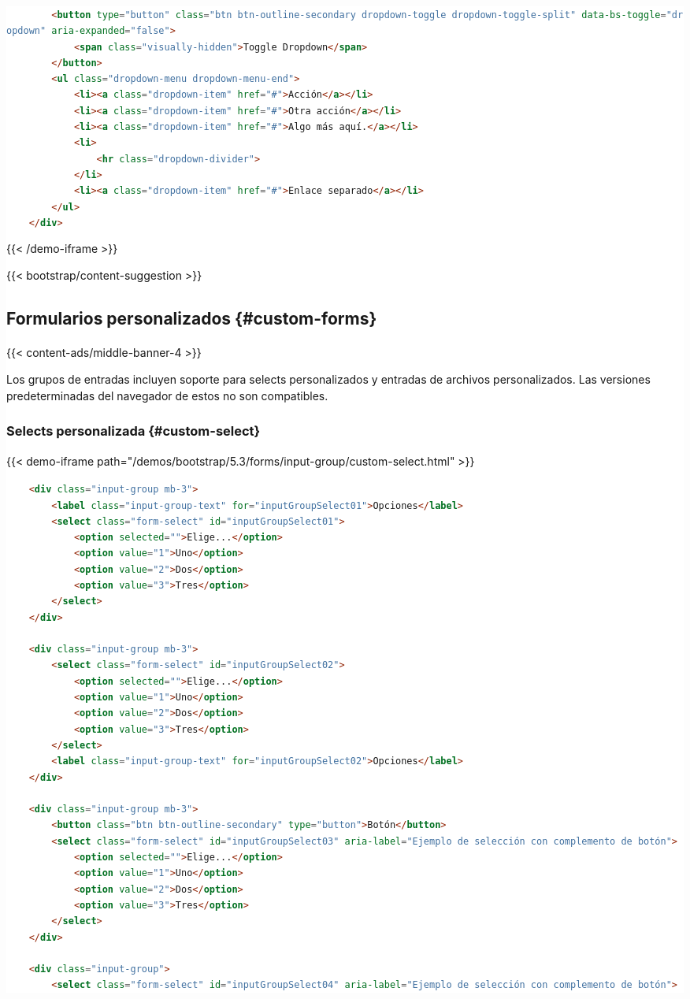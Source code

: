 ```html {filename="HTML"}
        <button type="button" class="btn btn-outline-secondary dropdown-toggle dropdown-toggle-split" data-bs-toggle="dropdown" aria-expanded="false">
            <span class="visually-hidden">Toggle Dropdown</span>
        </button>
        <ul class="dropdown-menu dropdown-menu-end">
            <li><a class="dropdown-item" href="#">Acción</a></li>
            <li><a class="dropdown-item" href="#">Otra acción</a></li>
            <li><a class="dropdown-item" href="#">Algo más aquí.</a></li>
            <li>
                <hr class="dropdown-divider">
            </li>
            <li><a class="dropdown-item" href="#">Enlace separado</a></li>
        </ul>
    </div>
```
{{< /demo-iframe >}}

{{< bootstrap/content-suggestion >}}

Formularios personalizados {#custom-forms}
-------------------------------------------

{{< content-ads/middle-banner-4 >}}

Los grupos de entradas incluyen soporte para selects personalizados y entradas de archivos personalizados. Las versiones predeterminadas del navegador de estos no son compatibles.

### Selects personalizada {#custom-select}

{{< demo-iframe path="/demos/bootstrap/5.3/forms/input-group/custom-select.html" >}}
```html {filename="HTML"}
    <div class="input-group mb-3">
        <label class="input-group-text" for="inputGroupSelect01">Opciones</label>
        <select class="form-select" id="inputGroupSelect01">
            <option selected="">Elige...</option>
            <option value="1">Uno</option>
            <option value="2">Dos</option>
            <option value="3">Tres</option>
        </select>
    </div>

    <div class="input-group mb-3">
        <select class="form-select" id="inputGroupSelect02">
            <option selected="">Elige...</option>
            <option value="1">Uno</option>
            <option value="2">Dos</option>
            <option value="3">Tres</option>
        </select>
        <label class="input-group-text" for="inputGroupSelect02">Opciones</label>
    </div>

    <div class="input-group mb-3">
        <button class="btn btn-outline-secondary" type="button">Botón</button>
        <select class="form-select" id="inputGroupSelect03" aria-label="Ejemplo de selección con complemento de botón">
            <option selected="">Elige...</option>
            <option value="1">Uno</option>
            <option value="2">Dos</option>
            <option value="3">Tres</option>
        </select>
    </div>

    <div class="input-group">
        <select class="form-select" id="inputGroupSelect04" aria-label="Ejemplo de selección con complemento de botón">
```